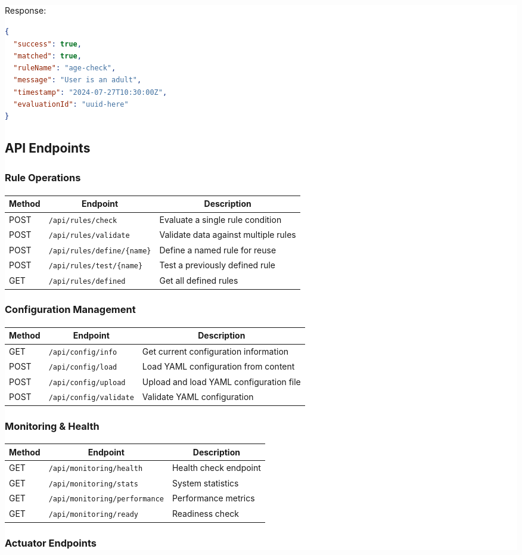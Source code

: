 Response:
```json
{
  "success": true,
  "matched": true,
  "ruleName": "age-check",
  "message": "User is an adult",
  "timestamp": "2024-07-27T10:30:00Z",
  "evaluationId": "uuid-here"
}
```

## API Endpoints

### Rule Operations

| Method | Endpoint | Description |
|--------|----------|-------------|
| POST | `/api/rules/check` | Evaluate a single rule condition |
| POST | `/api/rules/validate` | Validate data against multiple rules |
| POST | `/api/rules/define/{name}` | Define a named rule for reuse |
| POST | `/api/rules/test/{name}` | Test a previously defined rule |
| GET | `/api/rules/defined` | Get all defined rules |

### Configuration Management

| Method | Endpoint | Description |
|--------|----------|-------------|
| GET | `/api/config/info` | Get current configuration information |
| POST | `/api/config/load` | Load YAML configuration from content |
| POST | `/api/config/upload` | Upload and load YAML configuration file |
| POST | `/api/config/validate` | Validate YAML configuration |

### Monitoring & Health

| Method | Endpoint | Description |
|--------|----------|-------------|
| GET | `/api/monitoring/health` | Health check endpoint |
| GET | `/api/monitoring/stats` | System statistics |
| GET | `/api/monitoring/performance` | Performance metrics |
| GET | `/api/monitoring/ready` | Readiness check |

### Actuator Endpoints
